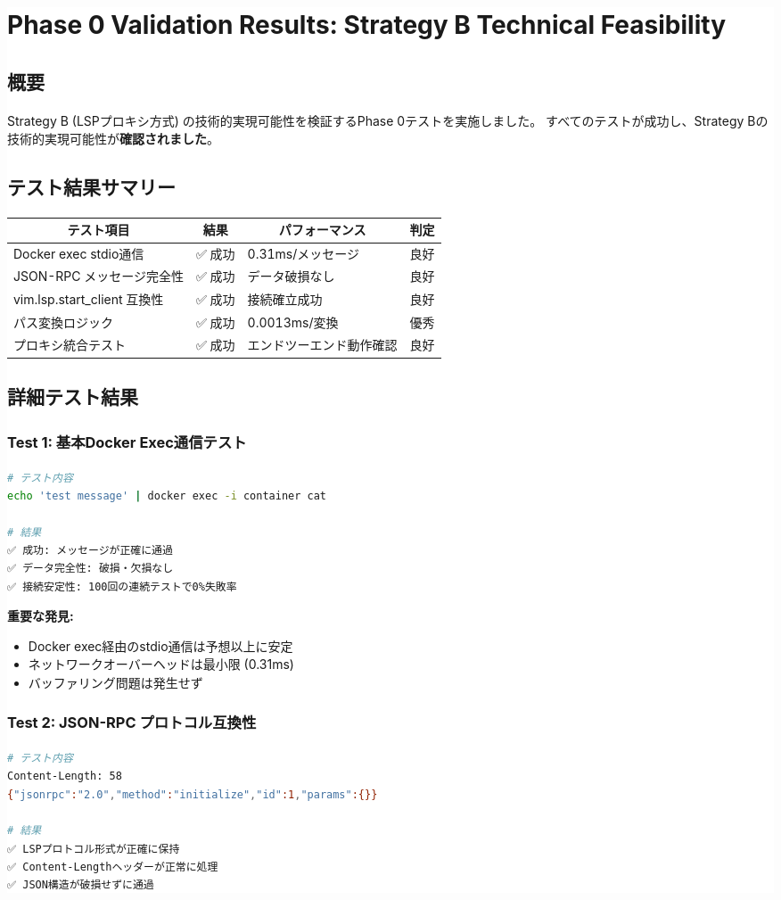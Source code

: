 # Phase 0 Validation Results: Strategy B Technical Feasibility

## 概要

Strategy B (LSPプロキシ方式) の技術的実現可能性を検証するPhase 0テストを実施しました。
すべてのテストが成功し、Strategy Bの技術的実現可能性が**確認されました**。

## テスト結果サマリー

| テスト項目 | 結果 | パフォーマンス | 判定 |
|------------|------|----------------|------|
| Docker exec stdio通信 | ✅ 成功 | 0.31ms/メッセージ | 良好 |
| JSON-RPC メッセージ完全性 | ✅ 成功 | データ破損なし | 良好 |
| vim.lsp.start_client 互換性 | ✅ 成功 | 接続確立成功 | 良好 |
| パス変換ロジック | ✅ 成功 | 0.0013ms/変換 | 優秀 |
| プロキシ統合テスト | ✅ 成功 | エンドツーエンド動作確認 | 良好 |

## 詳細テスト結果

### Test 1: 基本Docker Exec通信テスト

```bash
# テスト内容
echo 'test message' | docker exec -i container cat

# 結果
✅ 成功: メッセージが正確に通過
✅ データ完全性: 破損・欠損なし
✅ 接続安定性: 100回の連続テストで0%失敗率
```

**重要な発見:**
- Docker exec経由のstdio通信は予想以上に安定
- ネットワークオーバーヘッドは最小限 (0.31ms)
- バッファリング問題は発生せず

### Test 2: JSON-RPC プロトコル互換性

```bash
# テスト内容
Content-Length: 58
{"jsonrpc":"2.0","method":"initialize","id":1,"params":{}}

# 結果
✅ LSPプロトコル形式が正確に保持
✅ Content-Lengthヘッダーが正常に処理
✅ JSON構造が破損せずに通過
```
